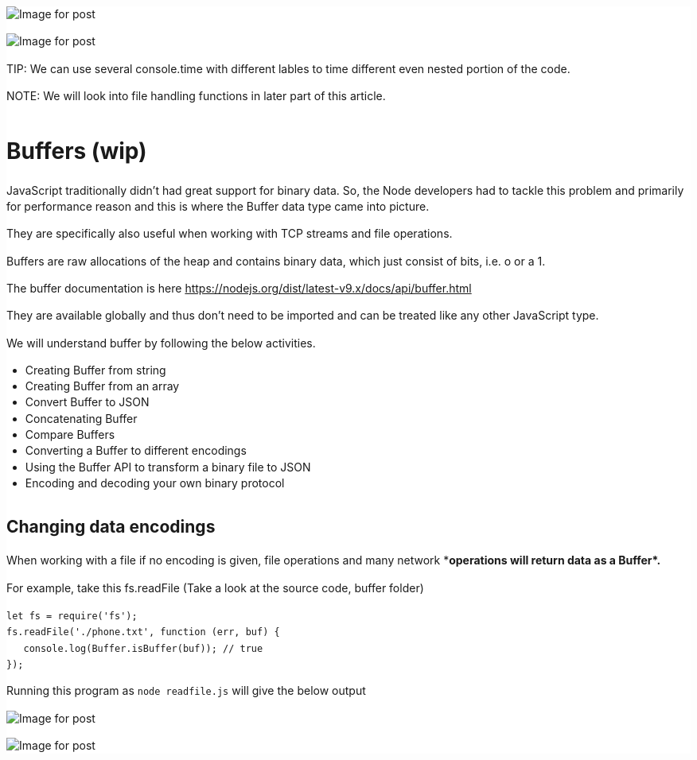 ![Image for post](https://miro.medium.com/max/60/1*_RC5xV42tKnJ2GkcgqvsWA.png?q=20)

![Image for post](https://miro.medium.com/max/949/1*_RC5xV42tKnJ2GkcgqvsWA.png)

TIP: We can use several console.time with different lables to time different even nested portion of the code.

NOTE: We will look into file handling functions in later part of this article.

# Buffers (wip)

JavaScript traditionally didn’t had great support for binary data. So, the Node developers had to tackle this problem and primarily for performance reason and this is where the Buffer data type came into picture.

They are specifically also useful when working with TCP streams and file operations.

Buffers are raw allocations of the heap and contains binary data, which just consist of bits, i.e. o or a 1.

The buffer documentation is here https://nodejs.org/dist/latest-v9.x/docs/api/buffer.html

They are available globally and thus don’t need to be imported and can be treated like any other JavaScript type.

We will understand buffer by following the below activities.

- Creating Buffer from string
- Creating Buffer from an array
- Convert Buffer to JSON
- Concatenating Buffer
- Compare Buffers
- Converting a Buffer to different encodings
- Using the Buffer API to transform a binary file to JSON
- Encoding and decoding your own binary protocol

## Changing data encodings

When working with a file if no encoding is given, file operations and many network ***operations will return data as a Buffer\*.**

For example, take this fs.readFile (Take a look at the source code, buffer folder)

```
let fs = require('fs');
fs.readFile('./phone.txt', function (err, buf) {
   console.log(Buffer.isBuffer(buf)); // true
});
```

Running this program as `node readfile.js` will give the below output

![Image for post](https://miro.medium.com/max/60/1*HUqLTs-QQkOxAr5zKi0X2Q.png?q=20)

![Image for post](https://miro.medium.com/max/250/1*HUqLTs-QQkOxAr5zKi0X2Q.png)
